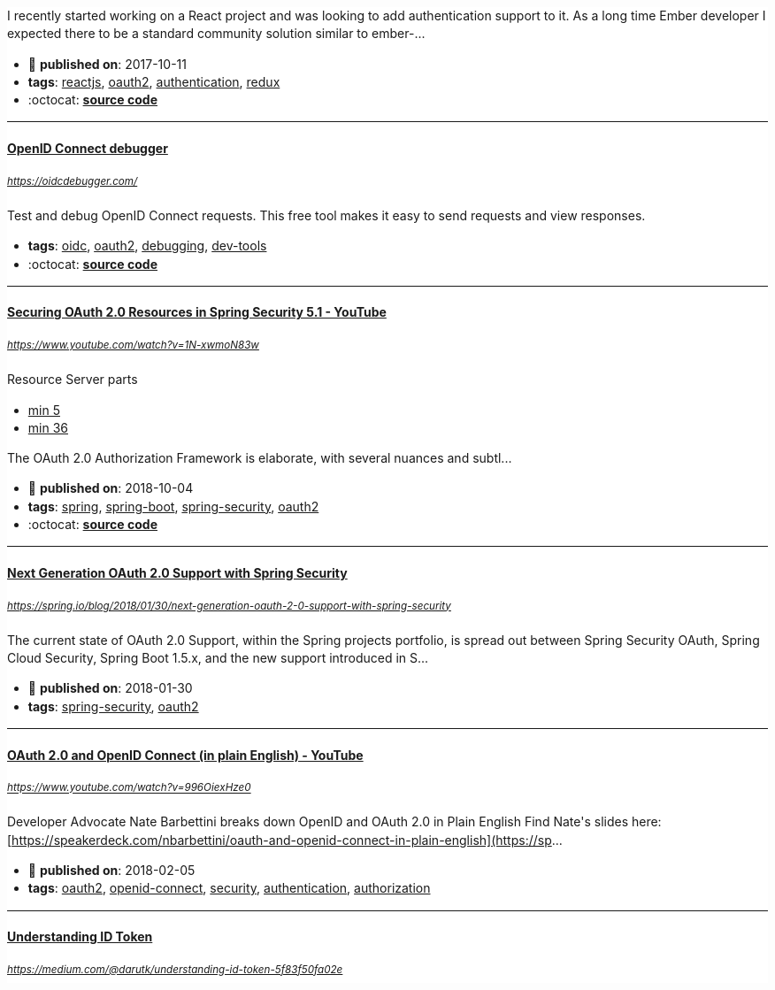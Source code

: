 I recently started working on a React project and was looking to add authentication support to it. As a long time Ember developer I expected there to be a standard community solution similar to ember-...
* :calendar: **published on**: 2017-10-11
* **tags**: [reactjs](../tagged/reactjs.md), [oauth2](../tagged/oauth2.md), [authentication](../tagged/authentication.md), [redux](../tagged/redux.md)
* :octocat: **[source code](https://github.com/mattmazzola/react-simple-auth-sample)**
---
#### [OpenID Connect debugger](https://oidcdebugger.com/)
_<sup>https://oidcdebugger.com/</sup>_

Test and debug OpenID Connect requests. This free tool makes it easy to send requests and view responses.
* **tags**: [oidc](../tagged/oidc.md), [oauth2](../tagged/oauth2.md), [debugging](../tagged/debugging.md), [dev-tools](../tagged/dev-tools.md)
* :octocat: **[source code](https://github.com/nbarbettini/oidc-debugger)**
---
#### [Securing OAuth 2.0 Resources in Spring Security 5.1 - YouTube](https://www.youtube.com/watch?v=1N-xwmoN83w)
_<sup>https://www.youtube.com/watch?v=1N-xwmoN83w</sup>_

Resource Server parts 
- [min 5](https://youtu.be/1N-xwmoN83w?t=295)
- [min 36](https://youtu.be/1N-xwmoN83w?t=2176)

The OAuth 2.0 Authorization Framework is elaborate, with several nuances and subtl...
* :calendar: **published on**: 2018-10-04
* **tags**: [spring](../tagged/spring.md), [spring-boot](../tagged/spring-boot.md), [spring-security](../tagged/spring-security.md), [oauth2](../tagged/oauth2.md)
* :octocat: **[source code](https://github.com/jzheaux/messaging-app/tree/springone2018-demo)**
---
#### [Next Generation OAuth 2.0 Support with Spring Security](https://spring.io/blog/2018/01/30/next-generation-oauth-2-0-support-with-spring-security)
_<sup>https://spring.io/blog/2018/01/30/next-generation-oauth-2-0-support-with-spring-security</sup>_

The current state of OAuth 2.0 Support, within the Spring projects portfolio, is spread out between Spring Security OAuth, Spring Cloud Security, Spring Boot 1.5.x, and the new support introduced in S...
* :calendar: **published on**: 2018-01-30
* **tags**: [spring-security](../tagged/spring-security.md), [oauth2](../tagged/oauth2.md)
---
#### [OAuth 2.0 and OpenID Connect (in plain English) - YouTube](https://www.youtube.com/watch?v=996OiexHze0)
_<sup>https://www.youtube.com/watch?v=996OiexHze0</sup>_

Developer Advocate Nate Barbettini breaks down OpenID and OAuth 2.0 in Plain English Find Nate's slides here: [https://speakerdeck.com/nbarbettini/oauth-and-openid-connect-in-plain-english](https://sp...
* :calendar: **published on**: 2018-02-05
* **tags**: [oauth2](../tagged/oauth2.md), [openid-connect](../tagged/openid-connect.md), [security](../tagged/security.md), [authentication](../tagged/authentication.md), [authorization](../tagged/authorization.md)
---
#### [Understanding ID Token](https://medium.com/@darutk/understanding-id-token-5f83f50fa02e)
_<sup>https://medium.com/@darutk/understanding-id-token-5f83f50fa02e</sup>_
